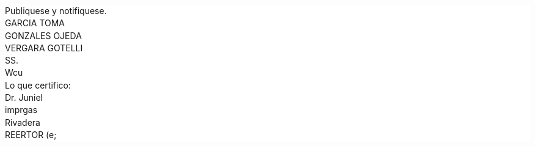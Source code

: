Publiquese y notifiquese.  
GARCIA TOMA  
GONZALES OJEDA  
VERGARA GOTELLI  
SS.  
Wcu  
Lo que certifico:  
Dr. Juniel  
imprgas  
Rivadera  
REERTOR (e;